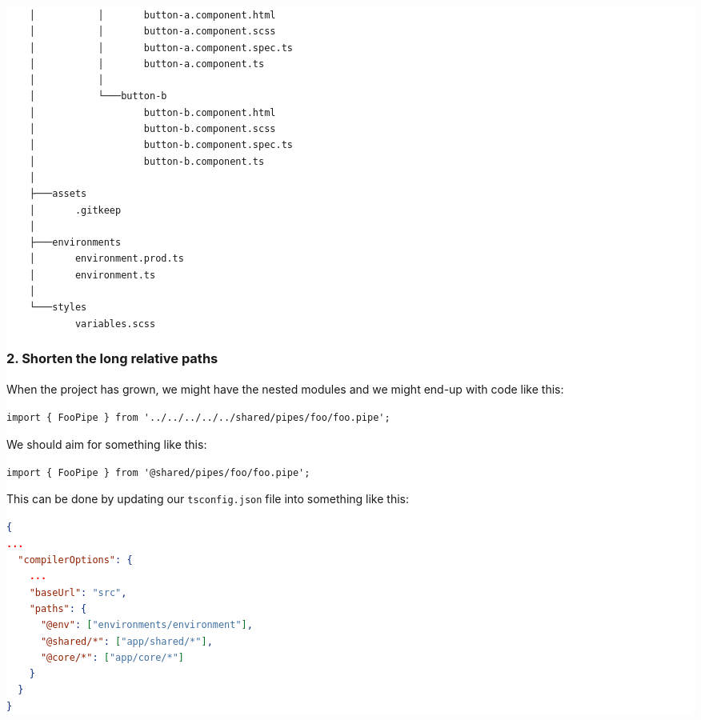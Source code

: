 ```
    │           │       button-a.component.html
    │           │       button-a.component.scss
    │           │       button-a.component.spec.ts
    │           │       button-a.component.ts
    │           │
    │           └───button-b
    │                   button-b.component.html
    │                   button-b.component.scss
    │                   button-b.component.spec.ts
    │                   button-b.component.ts
    │
    ├───assets
    │       .gitkeep
    │
    ├───environments
    │       environment.prod.ts
    │       environment.ts
    │
    └───styles
            variables.scss
```



### 2. Shorten the long relative paths

When the project has grown, we might have the nested modules and we might end-up with code like this:

```
import { FooPipe } from '../../../../../shared/pipes/foo/foo.pipe';
```

We should aim for something like this:

```
import { FooPipe } from '@shared/pipes/foo/foo.pipe';
```

This can be done by updating our `tsconfig.json` file into something like this:

```json
{
...
  "compilerOptions": {
    ...
    "baseUrl": "src",
    "paths": {
      "@env": ["environments/environment"],
      "@shared/*": ["app/shared/*"],
      "@core/*": ["app/core/*"]
    }
  }
}
```
